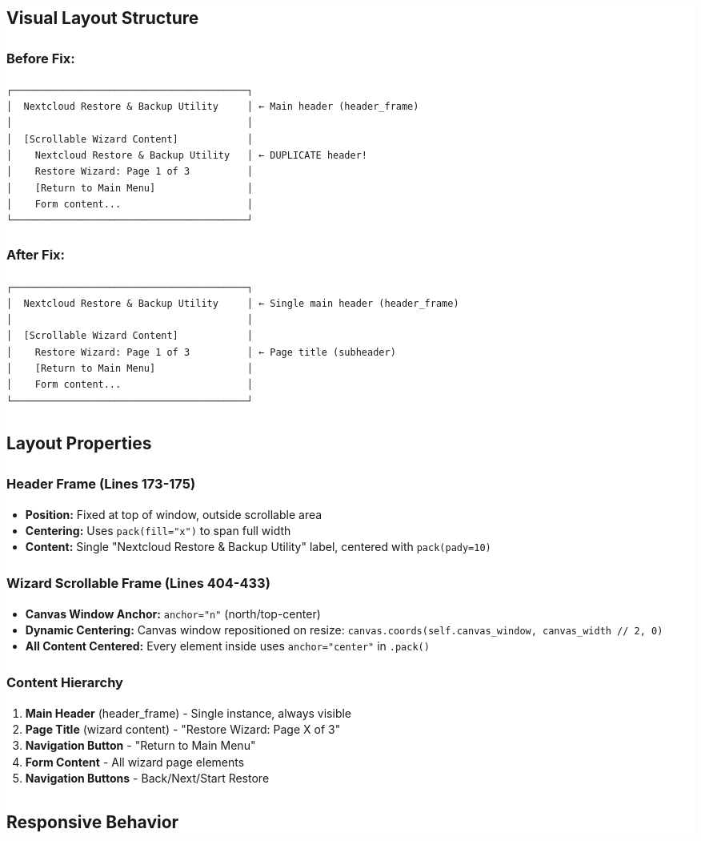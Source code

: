 ## Visual Layout Structure

### Before Fix:
```
┌─────────────────────────────────────────┐
│  Nextcloud Restore & Backup Utility     │ ← Main header (header_frame)
│                                         │
│  [Scrollable Wizard Content]            │
│    Nextcloud Restore & Backup Utility   │ ← DUPLICATE header!
│    Restore Wizard: Page 1 of 3          │
│    [Return to Main Menu]                │
│    Form content...                      │
└─────────────────────────────────────────┘
```

### After Fix:
```
┌─────────────────────────────────────────┐
│  Nextcloud Restore & Backup Utility     │ ← Single main header (header_frame)
│                                         │
│  [Scrollable Wizard Content]            │
│    Restore Wizard: Page 1 of 3          │ ← Page title (subheader)
│    [Return to Main Menu]                │
│    Form content...                      │
└─────────────────────────────────────────┘
```

## Layout Properties

### Header Frame (Lines 173-175)
- **Position:** Fixed at top of window, outside scrollable area
- **Centering:** Uses `pack(fill="x")` to span full width
- **Content:** Single "Nextcloud Restore & Backup Utility" label, centered with `pack(pady=10)`

### Wizard Scrollable Frame (Lines 404-433)
- **Canvas Window Anchor:** `anchor="n"` (north/top-center)
- **Dynamic Centering:** Canvas window repositioned on resize: `canvas.coords(self.canvas_window, canvas_width // 2, 0)`
- **All Content Centered:** Every element inside uses `anchor="center"` in `.pack()`

### Content Hierarchy
1. **Main Header** (header_frame) - Single instance, always visible
2. **Page Title** (wizard content) - "Restore Wizard: Page X of 3"
3. **Navigation Button** - "Return to Main Menu"
4. **Form Content** - All wizard page elements
5. **Navigation Buttons** - Back/Next/Start Restore

## Responsive Behavior
